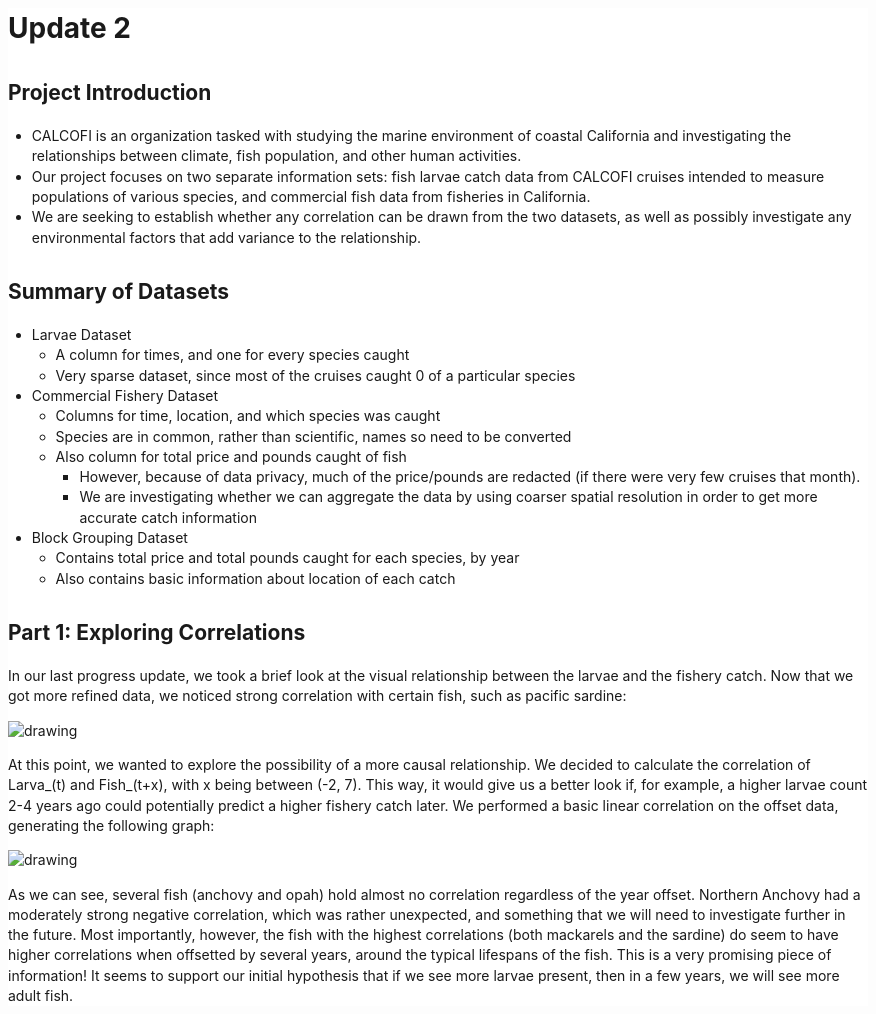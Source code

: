 # Update 2

## Project Introduction
- CALCOFI is an organization tasked with studying the marine environment of coastal California and investigating the relationships between climate, fish population, and other human activities.
- Our project focuses on two separate information sets: fish larvae catch data from CALCOFI cruises intended to measure populations of various species, and commercial fish data from fisheries in California.
- We are seeking to establish whether any correlation can be drawn from the two datasets, as well as possibly investigate any environmental factors that add variance to the relationship.

## Summary of Datasets
- Larvae Dataset
    - A column for times, and one for every species caught
    - Very sparse dataset, since most of the cruises caught 0 of a particular species
- Commercial Fishery Dataset
    - Columns for time, location, and which species was caught
    - Species are in common, rather than scientific, names so need to be converted
    - Also column for total price and pounds caught of fish
        - However, because of data privacy, much of the price/pounds are redacted (if there were very few cruises that month).
        - We are investigating whether we can aggregate the data by using coarser spatial resolution in order to get more accurate catch information
- Block Grouping Dataset
    - Contains total price and total pounds caught for each species, by year
    - Also contains basic information about location of each catch



## Part 1: Exploring Correlations

In our last progress update, we took a brief look at the visual relationship between the larvae and the fishery catch. Now that we got more refined data, we noticed strong correlation with certain fish, such as pacific sardine:

<img src="https://raw.githubusercontent.com/gavintieng/ucsb-ds-capstone-2021.github.io/main/ucsb_ds_capstone_projects_2021/projects/calcofi1/update2_exploratory.png" alt="drawing" />

At this point, we wanted to explore the possibility of a more causal relationship. We decided to calculate the correlation of Larva_(t) and Fish_(t+x), with x being between (-2, 7).  This way, it would give us a better look if, for example, a higher larvae count 2-4 years ago could potentially predict a higher fishery catch later. We performed a basic linear correlation on the offset data, generating the following graph:

<img src="https://raw.githubusercontent.com/gavintieng/ucsb-ds-capstone-2021.github.io/main/ucsb_ds_capstone_projects_2021/projects/calcofi1/update2_final.png" alt="drawing" />

As we can see, several fish (anchovy and opah) hold almost no correlation regardless of the year offset. Northern Anchovy had a moderately strong negative correlation, which was rather unexpected, and something that we will need to investigate further in the future. Most importantly, however, the fish with the highest correlations (both mackarels and the sardine) do seem to have higher correlations when offsetted by several years, around the typical lifespans of the fish. This is a very promising piece of information! It seems to support our initial hypothesis that if we see more larvae present, then in a few years, we will see more adult fish.
